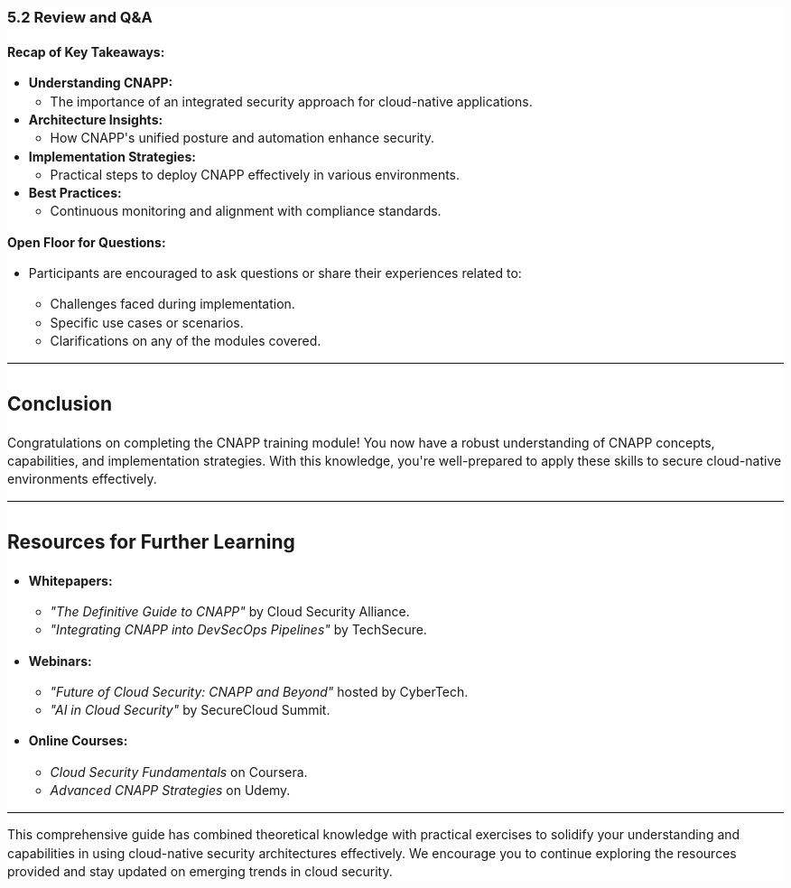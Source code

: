 ### 5.2 Review and Q&A

**Recap of Key Takeaways:**

- **Understanding CNAPP:**
  - The importance of an integrated security approach for cloud-native applications.
- **Architecture Insights:**
  - How CNAPP's unified posture and automation enhance security.
- **Implementation Strategies:**
  - Practical steps to deploy CNAPP effectively in various environments.
- **Best Practices:**
  - Continuous monitoring and alignment with compliance standards.

**Open Floor for Questions:**

- Participants are encouraged to ask questions or share their experiences related to:

  - Challenges faced during implementation.
  - Specific use cases or scenarios.
  - Clarifications on any of the modules covered.

---

## Conclusion

Congratulations on completing the CNAPP training module! You now have a robust understanding of CNAPP concepts, capabilities, and implementation strategies. With this knowledge, you're well-prepared to apply these skills to secure cloud-native environments effectively.

---

## Resources for Further Learning

- **Whitepapers:**
  - *"The Definitive Guide to CNAPP"* by Cloud Security Alliance.
  - *"Integrating CNAPP into DevSecOps Pipelines"* by TechSecure.

- **Webinars:**
  - *"Future of Cloud Security: CNAPP and Beyond"* hosted by CyberTech.
  - *"AI in Cloud Security"* by SecureCloud Summit.

- **Online Courses:**
  - *Cloud Security Fundamentals* on Coursera.
  - *Advanced CNAPP Strategies* on Udemy.

---

This comprehensive guide has combined theoretical knowledge with practical exercises to solidify your understanding and capabilities in using cloud-native security architectures effectively. We encourage you to continue exploring the resources provided and stay updated on emerging trends in cloud security.

